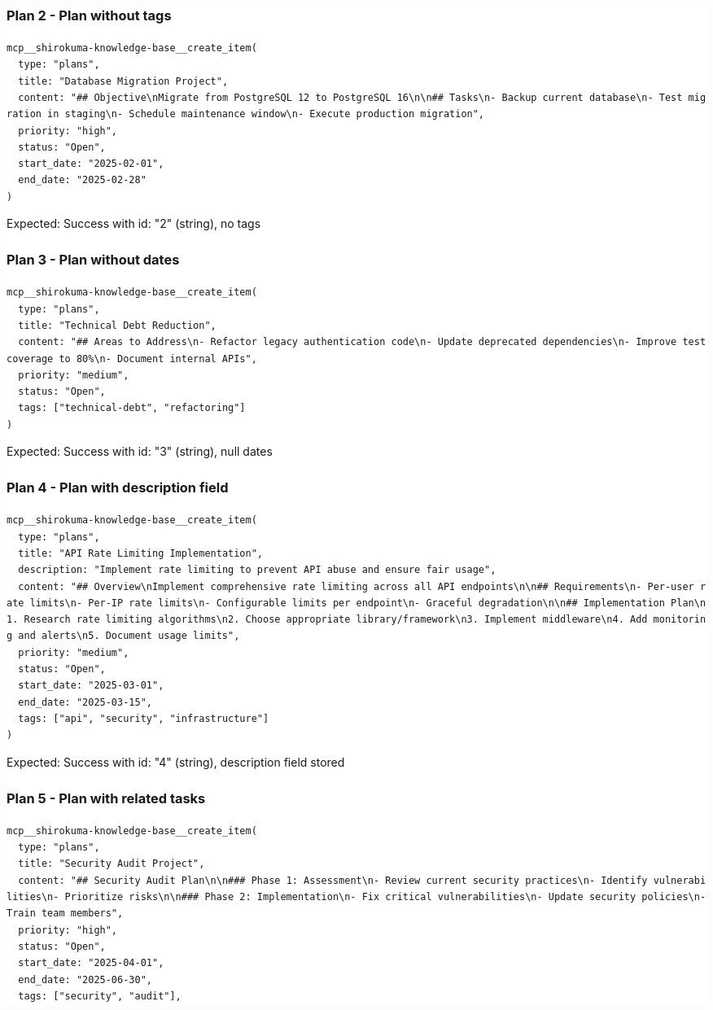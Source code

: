 ### Plan 2 - Plan without tags
```
mcp__shirokuma-knowledge-base__create_item(
  type: "plans",
  title: "Database Migration Project",
  content: "## Objective\nMigrate from PostgreSQL 12 to PostgreSQL 16\n\n## Tasks\n- Backup current database\n- Test migration in staging\n- Schedule maintenance window\n- Execute production migration",
  priority: "high",
  status: "Open",
  start_date: "2025-02-01",
  end_date: "2025-02-28"
)
```
Expected: Success with id: "2" (string), no tags

### Plan 3 - Plan without dates
```
mcp__shirokuma-knowledge-base__create_item(
  type: "plans",
  title: "Technical Debt Reduction",
  content: "## Areas to Address\n- Refactor legacy authentication code\n- Update deprecated dependencies\n- Improve test coverage to 80%\n- Document internal APIs",
  priority: "medium",
  status: "Open",
  tags: ["technical-debt", "refactoring"]
)
```
Expected: Success with id: "3" (string), null dates

### Plan 4 - Plan with description field
```
mcp__shirokuma-knowledge-base__create_item(
  type: "plans",
  title: "API Rate Limiting Implementation",
  description: "Implement rate limiting to prevent API abuse and ensure fair usage",
  content: "## Overview\nImplement comprehensive rate limiting across all API endpoints\n\n## Requirements\n- Per-user rate limits\n- Per-IP rate limits\n- Configurable limits per endpoint\n- Graceful degradation\n\n## Implementation Plan\n1. Research rate limiting algorithms\n2. Choose appropriate library/framework\n3. Implement middleware\n4. Add monitoring and alerts\n5. Document usage limits",
  priority: "medium",
  status: "Open",
  start_date: "2025-03-01",
  end_date: "2025-03-15",
  tags: ["api", "security", "infrastructure"]
)
```
Expected: Success with id: "4" (string), description field stored

### Plan 5 - Plan with related tasks
```
mcp__shirokuma-knowledge-base__create_item(
  type: "plans",
  title: "Security Audit Project",
  content: "## Security Audit Plan\n\n### Phase 1: Assessment\n- Review current security practices\n- Identify vulnerabilities\n- Prioritize risks\n\n### Phase 2: Implementation\n- Fix critical vulnerabilities\n- Update security policies\n- Train team members",
  priority: "high",
  status: "Open",
  start_date: "2025-04-01",
  end_date: "2025-06-30",
  tags: ["security", "audit"],
```